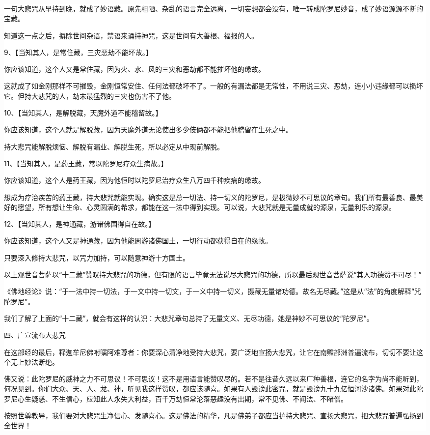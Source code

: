 一句大悲咒从早持到晚，就成了妙语藏。原先粗陋、杂乱的语言完全远离，一切妄想都会没有，唯一转成陀罗尼妙音，成了妙语源源不断的宝藏。

知道这一点之后，摒除世间杂语，禁语来诵持神咒，这是世间有大善根、福报的人。

9、【当知其人，是常住藏，三灾恶劫不能坏故。】

你应该知道，这个人又是常住藏，因为火、水、风的三灾和恶劫都不能摧坏他的缘故。

这就成了如金刚那样不可摧毁，金刚恒常安住、任何法都破坏不了。一般的有漏法都是无常性，不用说三灾、恶劫，连小小违缘都可以损坏它。但持大悲咒的人，劫末最猛烈的三灾也伤害不了他。

10、【当知其人，是解脱藏，天魔外道不能稽留故。】

你应该知道，这个人就是解脱藏，因为天魔外道无论使出多少伎俩都不能把他稽留在生死之中。

持大悲咒能解脱烦恼、解脱有漏业、解脱生死，所以必定从中现前解脱。

11、【当知其人，是药王藏，常以陀罗尼疗众生病故。】

你应该知道，这个人是药王藏，因为他恒时以陀罗尼治疗众生八万四千种疾病的缘故。

想成为疗治疾苦的药王藏，持大悲咒就能实现。确实这是总一切法、持一切义的陀罗尼，是极微妙不可思议的章句。我们所有最善良、最美好的愿望，所有想让生命、心灵圆满的希求，都能在这一法中得到实现。可以说，大悲咒就是无量成就的源泉，无量利乐的源泉。

12、【当知其人，是神通藏，游诸佛国得自在故。】

你应该知道，这个人又是神通藏，因为他能周游诸佛国土，一切行动都获得自在的缘故。

只要深入修持大悲咒，以咒力加持，可以随意神游十方国土。

以上观世音菩萨以“十二藏”赞叹持大悲咒的功德，但有限的语言毕竟无法说尽大悲咒的功德，所以最后观世音菩萨说“其人功德赞不可尽！”

《佛地经论》说：“于一法中持一切法，于一文中持一切文，于一义中持一切义，摄藏无量诸功德。故名无尽藏。”这是从“法”的角度解释“咒陀罗尼”。

我们了解了上面的“十二藏”，就会有这样的认识：大悲咒章句总持了无量文义、无尽功德，她是神妙不可思议的“陀罗尼”。

四、广宣流布大悲咒

在这部经的最后，释迦牟尼佛咐嘱阿难尊者：你要深心清净地受持大悲咒，要广泛地宣扬大悲咒，让它在南赡部洲普遍流布，切切不要让这个无上妙法断绝。

佛又说：此陀罗尼的威神之力不可思议！不可思议！这不是用语言能赞叹尽的。若不是往昔久远以来广种善根，连它的名字为尚不能听到，何况见到。你们大众、天、人、龙、神，听见我这样赞叹，都应该随喜。如果有人毁谤此密咒，就是毁谤九十九亿恒河沙诸佛。如果对此陀罗尼心生疑惑、不生信心，应知此人永失大利益，百千万劫恒常沦落恶趣没有出期，常不见佛、不闻法、不睹僧。

按照世尊教导，我们要对大悲咒生净信心、发随喜心。这是佛法的精华，凡是佛弟子都应当护持大悲咒、宣扬大悲咒，把大悲咒普遍弘扬到全世界！
